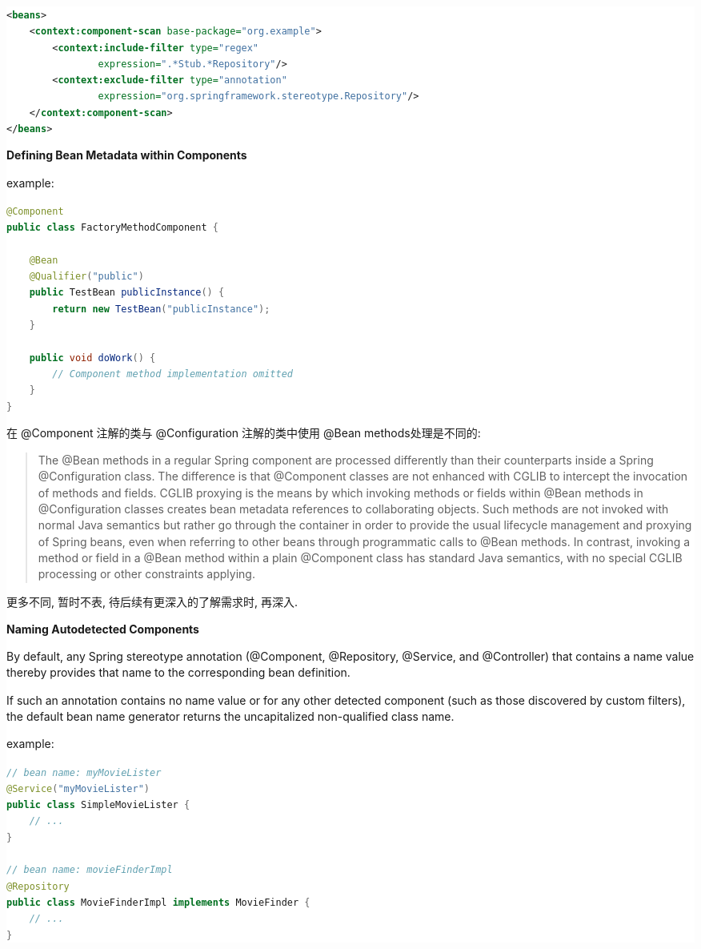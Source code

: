 ```xml
<beans>
    <context:component-scan base-package="org.example">
        <context:include-filter type="regex"
                expression=".*Stub.*Repository"/>
        <context:exclude-filter type="annotation"
                expression="org.springframework.stereotype.Repository"/>
    </context:component-scan>
</beans>
```

**Defining Bean Metadata within Components**

example:

```java
@Component
public class FactoryMethodComponent {

    @Bean
    @Qualifier("public")
    public TestBean publicInstance() {
        return new TestBean("publicInstance");
    }

    public void doWork() {
        // Component method implementation omitted
    }
}
```

在 @Component 注解的类与 @Configuration 注解的类中使用 @Bean methods处理是不同的:

> The @Bean methods in a regular Spring component are processed differently than their counterparts inside a Spring @Configuration class. The difference is that @Component classes are not enhanced with CGLIB to intercept the invocation of methods and fields. CGLIB proxying is the means by which invoking methods or fields within @Bean methods in @Configuration classes creates bean metadata references to collaborating objects. Such methods are not invoked with normal Java semantics but rather go through the container in order to provide the usual lifecycle management and proxying of Spring beans, even when referring to other beans through programmatic calls to @Bean methods. In contrast, invoking a method or field in a @Bean method within a plain @Component class has standard Java semantics, with no special CGLIB processing or other constraints applying.

更多不同, 暂时不表, 待后续有更深入的了解需求时, 再深入. 

**Naming Autodetected Components**

By default, any Spring stereotype annotation (@Component, @Repository, @Service, and @Controller) that contains a name value thereby provides that name to the corresponding bean definition.

If such an annotation contains no name value or for any other detected component (such as those discovered by custom filters), the default bean name generator returns the uncapitalized non-qualified class name. 

example:

```java
// bean name: myMovieLister
@Service("myMovieLister")
public class SimpleMovieLister {
    // ...
}

// bean name: movieFinderImpl
@Repository
public class MovieFinderImpl implements MovieFinder {
    // ...
}
```
